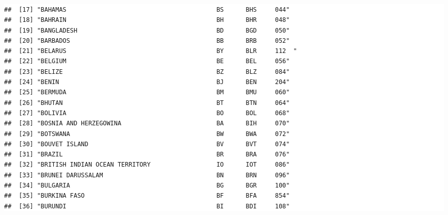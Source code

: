     ##  [17] "BAHAMAS                                         BS      BHS     044"      
    ##  [18] "BAHRAIN                                         BH      BHR     048"      
    ##  [19] "BANGLADESH                                      BD      BGD     050"      
    ##  [20] "BARBADOS                                        BB      BRB     052"      
    ##  [21] "BELARUS                                         BY      BLR     112  "    
    ##  [22] "BELGIUM                                         BE      BEL     056"      
    ##  [23] "BELIZE                                          BZ      BLZ     084"      
    ##  [24] "BENIN                                           BJ      BEN     204"      
    ##  [25] "BERMUDA                                         BM      BMU     060"      
    ##  [26] "BHUTAN                                          BT      BTN     064"      
    ##  [27] "BOLIVIA                                         BO      BOL     068"      
    ##  [28] "BOSNIA AND HERZEGOWINA                          BA      BIH     070"      
    ##  [29] "BOTSWANA                                        BW      BWA     072"      
    ##  [30] "BOUVET ISLAND                                   BV      BVT     074"      
    ##  [31] "BRAZIL                                          BR      BRA     076"      
    ##  [32] "BRITISH INDIAN OCEAN TERRITORY                  IO      IOT     086"      
    ##  [33] "BRUNEI DARUSSALAM                               BN      BRN     096"      
    ##  [34] "BULGARIA                                        BG      BGR     100"      
    ##  [35] "BURKINA FASO                                    BF      BFA     854"      
    ##  [36] "BURUNDI                                         BI      BDI     108"      